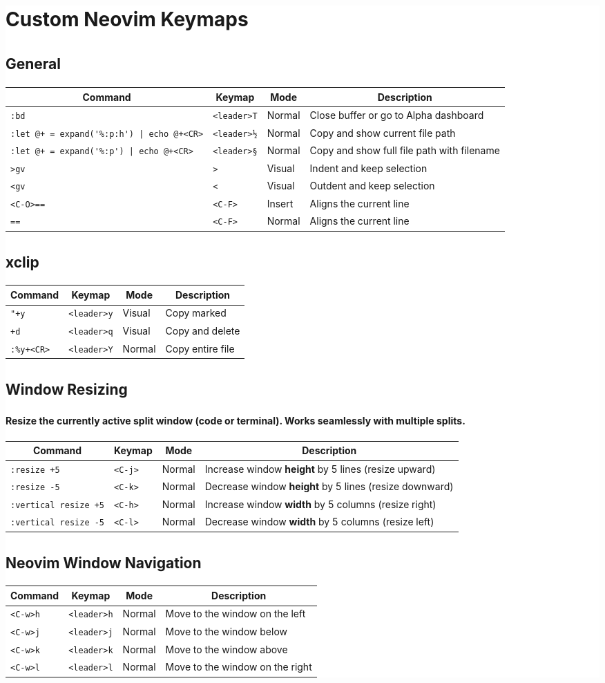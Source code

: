 # Custom Neovim Keymaps

## General
| Command | Keymap | Mode | Description |
|---------|--------|------|-------------|
| `:bd`   | `<leader>T` | Normal | Close buffer or go to Alpha dashboard |
| `:let @+ = expand('%:p:h') \| echo @+<CR>` | `<leader>½` | Normal | Copy and show current file path |
| `:let @+ = expand('%:p') \| echo @+<CR>`    | `<leader>§`    | Normal | Copy and show full file path with filename |
| `>gv`   | `>` | Visual | Indent and keep selection |
| `<gv`   | `<` | Visual | Outdent and keep selection |
| `<C-O>==` | `<C-F>` | Insert | Aligns the current line |
| `==` | `<C-F>` | Normal | Aligns the current line |

## xclip
| Command | Keymap | Mode | Description |
|---------|--------|------|-------------|
| `"+y`   | `<leader>y`| Visual | Copy marked |
| `+d`    | `<leader>q`| Visual | Copy and delete |
| `:%y+<CR>`| `<leader>Y`| Normal | Copy entire file |

## Window Resizing  
#### Resize the currently active split window (code or terminal). Works seamlessly with multiple splits.  
| Command                    | Keymap   | Mode   | Description                         |
|----------------------------|----------|--------|-------------------------------------|
| `:resize +5`               | `<C-j>`  | Normal | Increase window **height** by 5 lines (resize upward) |
| `:resize -5`               | `<C-k>`  | Normal | Decrease window **height** by 5 lines (resize downward) |
| `:vertical resize +5`      | `<C-h>`  | Normal | Increase window **width** by 5 columns (resize right) |
| `:vertical resize -5`      | `<C-l>`  | Normal | Decrease window **width** by 5 columns (resize left)  |

## Neovim Window Navigation
| Command | Keymap | Mode | Description |
|---------|--------|------|-------------|
| `<C-w>h`| `<leader>h`| Normal | Move to the window on the left |
| `<C-w>j`| `<leader>j`| Normal | Move to the window below |
| `<C-w>k`| `<leader>k`| Normal | Move to the window above |
| `<C-w>l`| `<leader>l`| Normal | Move to the window on the right |

